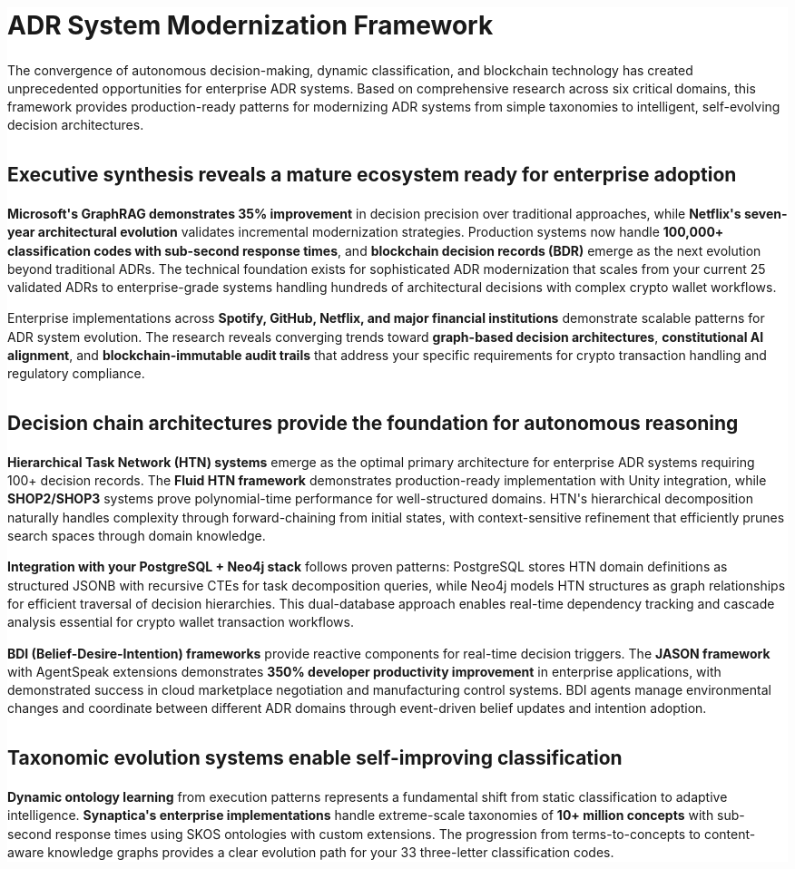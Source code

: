 # ADR System Modernization Framework

The convergence of autonomous decision-making, dynamic classification, and blockchain technology has created unprecedented opportunities for enterprise ADR systems. Based on comprehensive research across six critical domains, this framework provides production-ready patterns for modernizing ADR systems from simple taxonomies to intelligent, self-evolving decision architectures.

## Executive synthesis reveals a mature ecosystem ready for enterprise adoption

**Microsoft's GraphRAG demonstrates 35% improvement** in decision precision over traditional approaches, while **Netflix's seven-year architectural evolution** validates incremental modernization strategies. Production systems now handle **100,000+ classification codes with sub-second response times**, and **blockchain decision records (BDR)** emerge as the next evolution beyond traditional ADRs. The technical foundation exists for sophisticated ADR modernization that scales from your current 25 validated ADRs to enterprise-grade systems handling hundreds of architectural decisions with complex crypto wallet workflows.

Enterprise implementations across **Spotify, GitHub, Netflix, and major financial institutions** demonstrate scalable patterns for ADR system evolution. The research reveals converging trends toward **graph-based decision architectures**, **constitutional AI alignment**, and **blockchain-immutable audit trails** that address your specific requirements for crypto transaction handling and regulatory compliance.

## Decision chain architectures provide the foundation for autonomous reasoning

**Hierarchical Task Network (HTN) systems** emerge as the optimal primary architecture for enterprise ADR systems requiring 100+ decision records. The **Fluid HTN framework** demonstrates production-ready implementation with Unity integration, while **SHOP2/SHOP3** systems prove polynomial-time performance for well-structured domains. HTN's hierarchical decomposition naturally handles complexity through forward-chaining from initial states, with context-sensitive refinement that efficiently prunes search spaces through domain knowledge.

**Integration with your PostgreSQL + Neo4j stack** follows proven patterns: PostgreSQL stores HTN domain definitions as structured JSONB with recursive CTEs for task decomposition queries, while Neo4j models HTN structures as graph relationships for efficient traversal of decision hierarchies. This dual-database approach enables real-time dependency tracking and cascade analysis essential for crypto wallet transaction workflows.

**BDI (Belief-Desire-Intention) frameworks** provide reactive components for real-time decision triggers. The **JASON framework** with AgentSpeak extensions demonstrates **350% developer productivity improvement** in enterprise applications, with demonstrated success in cloud marketplace negotiation and manufacturing control systems. BDI agents manage environmental changes and coordinate between different ADR domains through event-driven belief updates and intention adoption.

## Taxonomic evolution systems enable self-improving classification

**Dynamic ontology learning** from execution patterns represents a fundamental shift from static classification to adaptive intelligence. **Synaptica's enterprise implementations** handle extreme-scale taxonomies of **10+ million concepts** with sub-second response times using SKOS ontologies with custom extensions. The progression from terms-to-concepts to content-aware knowledge graphs provides a clear evolution path for your 33 three-letter classification codes.
